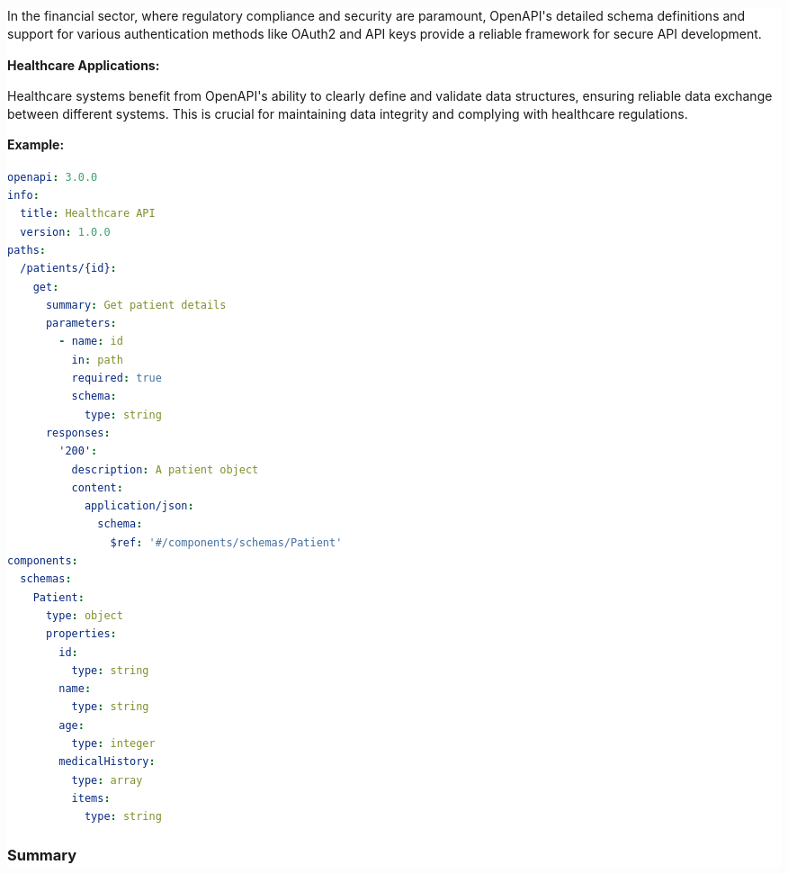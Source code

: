 In the financial sector, where regulatory compliance and security are paramount, OpenAPI's detailed schema definitions and support for various authentication methods like OAuth2 and API keys provide a reliable framework for secure API development.

**Healthcare Applications:**

Healthcare systems benefit from OpenAPI's ability to clearly define and validate data structures, ensuring reliable data exchange between different systems. This is crucial for maintaining data integrity and complying with healthcare regulations.

**Example:**

```yaml
openapi: 3.0.0
info:
  title: Healthcare API
  version: 1.0.0
paths:
  /patients/{id}:
    get:
      summary: Get patient details
      parameters:
        - name: id
          in: path
          required: true
          schema:
            type: string
      responses:
        '200':
          description: A patient object
          content:
            application/json:
              schema:
                $ref: '#/components/schemas/Patient'
components:
  schemas:
    Patient:
      type: object
      properties:
        id:
          type: string
        name:
          type: string
        age:
          type: integer
        medicalHistory:
          type: array
          items:
            type: string

```

### Summary
